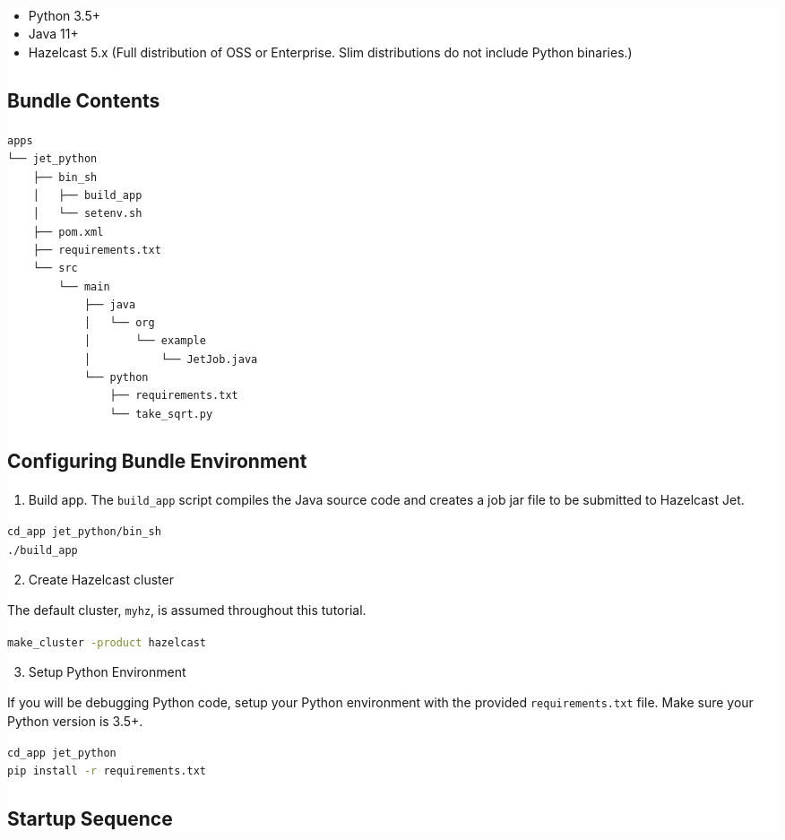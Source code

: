 - Python 3.5+
- Java 11+
- Hazelcast 5.x (Full distribution of OSS or Enterprise. Slim distributions do not include Python binaries.)

## Bundle Contents

```console
apps
└── jet_python
    ├── bin_sh
    │   ├── build_app
    │   └── setenv.sh
    ├── pom.xml
    ├── requirements.txt
    └── src
        └── main
            ├── java
            │   └── org
            │       └── example
            │           └── JetJob.java
            └── python
                ├── requirements.txt
                └── take_sqrt.py
```

## Configuring Bundle Environment

1. Build app. The `build_app` script compiles the Java source code and creates a job jar file to be submitted to Hazelcast Jet.

```bash
cd_app jet_python/bin_sh
./build_app
```

2. Create Hazelcast cluster

The default cluster, `myhz`, is assumed throughout this tutorial.

```bash
make_cluster -product hazelcast
```

3. Setup Python Environment

If you will be debugging Python code, setup your Python environment with the provided `requirements.txt` file. Make sure your Python version is 3.5+.

```bash
cd_app jet_python
pip install -r requirements.txt
```

## Startup Sequence
